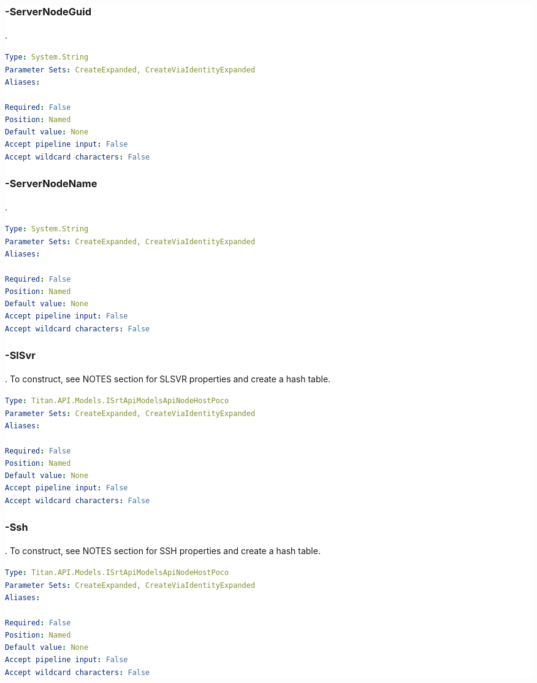 ### -ServerNodeGuid
.

```yaml
Type: System.String
Parameter Sets: CreateExpanded, CreateViaIdentityExpanded
Aliases:

Required: False
Position: Named
Default value: None
Accept pipeline input: False
Accept wildcard characters: False
```

### -ServerNodeName
.

```yaml
Type: System.String
Parameter Sets: CreateExpanded, CreateViaIdentityExpanded
Aliases:

Required: False
Position: Named
Default value: None
Accept pipeline input: False
Accept wildcard characters: False
```

### -SlSvr
.
To construct, see NOTES section for SLSVR properties and create a hash table.

```yaml
Type: Titan.API.Models.ISrtApiModelsApiNodeHostPoco
Parameter Sets: CreateExpanded, CreateViaIdentityExpanded
Aliases:

Required: False
Position: Named
Default value: None
Accept pipeline input: False
Accept wildcard characters: False
```

### -Ssh
.
To construct, see NOTES section for SSH properties and create a hash table.

```yaml
Type: Titan.API.Models.ISrtApiModelsApiNodeHostPoco
Parameter Sets: CreateExpanded, CreateViaIdentityExpanded
Aliases:

Required: False
Position: Named
Default value: None
Accept pipeline input: False
Accept wildcard characters: False
```
